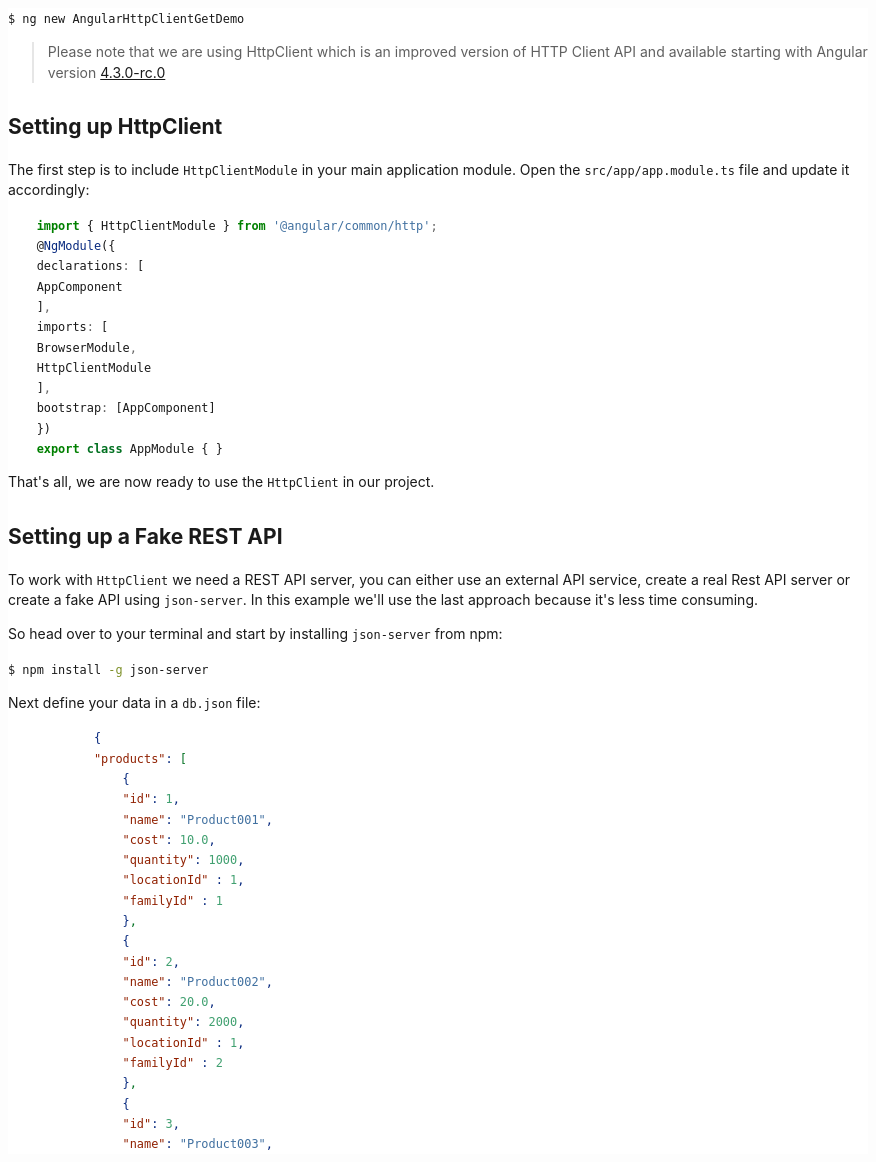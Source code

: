 ```bash
$ ng new AngularHttpClientGetDemo
```

>Please note that we are using HttpClient which is an improved version of HTTP Client API and available starting 
with Angular version [4.3.0-rc.0](https://github.com/angular/angular/blob/master/CHANGELOG.md#430-rc0-2017-07-08)

## Setting up HttpClient 

The first step is to include `HttpClientModule` in your main application module. Open the `src/app/app.module.ts` file and update it accordingly:

```ts
    import { HttpClientModule } from '@angular/common/http';
    @NgModule({
    declarations: [
    AppComponent
    ],
    imports: [
    BrowserModule,
    HttpClientModule
    ],
    bootstrap: [AppComponent]
    })
    export class AppModule { }
```

That's all, we are now ready to use the `HttpClient` in our project.

## Setting up a Fake REST API 

To work with `HttpClient` we need a REST API server, you can either use an external API service, create a real Rest API server 
or create a fake API using `json-server`. In this example we'll use the last approach because it's less time consuming.

So head over to your terminal and start by installing `json-server` from npm:

```bash
$ npm install -g json-server 
```

Next define your data in a `db.json` file:

```json
            {
            "products": [
                {
                "id": 1,
                "name": "Product001",
                "cost": 10.0,
                "quantity": 1000,
                "locationId" : 1,
                "familyId" : 1
                },
                {
                "id": 2,
                "name": "Product002",
                "cost": 20.0,
                "quantity": 2000,
                "locationId" : 1,
                "familyId" : 2
                },   
                {
                "id": 3,
                "name": "Product003",
```